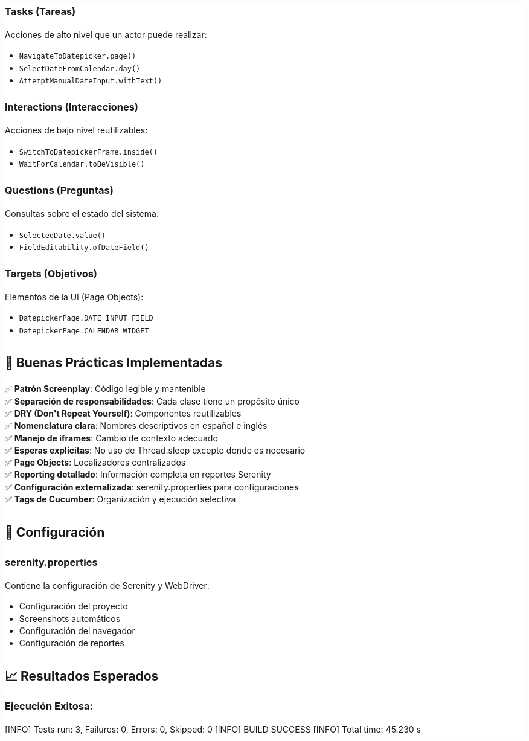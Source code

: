 ### Tasks (Tareas)
Acciones de alto nivel que un actor puede realizar:
- `NavigateToDatepicker.page()`
- `SelectDateFromCalendar.day()`
- `AttemptManualDateInput.withText()`

### Interactions (Interacciones) 
Acciones de bajo nivel reutilizables:
- `SwitchToDatepickerFrame.inside()`
- `WaitForCalendar.toBeVisible()`

### Questions (Preguntas)
Consultas sobre el estado del sistema:
- `SelectedDate.value()`
- `FieldEditability.ofDateField()`

### Targets (Objetivos)
Elementos de la UI (Page Objects):
- `DatepickerPage.DATE_INPUT_FIELD`
- `DatepickerPage.CALENDAR_WIDGET`

## 📝 Buenas Prácticas Implementadas

✅ **Patrón Screenplay**: Código legible y mantenible  
✅ **Separación de responsabilidades**: Cada clase tiene un propósito único  
✅ **DRY (Don't Repeat Yourself)**: Componentes reutilizables  
✅ **Nomenclatura clara**: Nombres descriptivos en español e inglés  
✅ **Manejo de iframes**: Cambio de contexto adecuado  
✅ **Esperas explícitas**: No uso de Thread.sleep excepto donde es necesario  
✅ **Page Objects**: Localizadores centralizados  
✅ **Reporting detallado**: Información completa en reportes Serenity  
✅ **Configuración externalizada**: serenity.properties para configuraciones  
✅ **Tags de Cucumber**: Organización y ejecución selectiva

## 🔧 Configuración

### serenity.properties
Contiene la configuración de Serenity y WebDriver:
- Configuración del proyecto
- Screenshots automáticos
- Configuración del navegador
- Configuración de reportes

## 📈 Resultados Esperados

### Ejecución Exitosa:
[INFO] Tests run: 3, Failures: 0, Errors: 0, Skipped: 0
[INFO] BUILD SUCCESS
[INFO] Total time: 45.230 s
